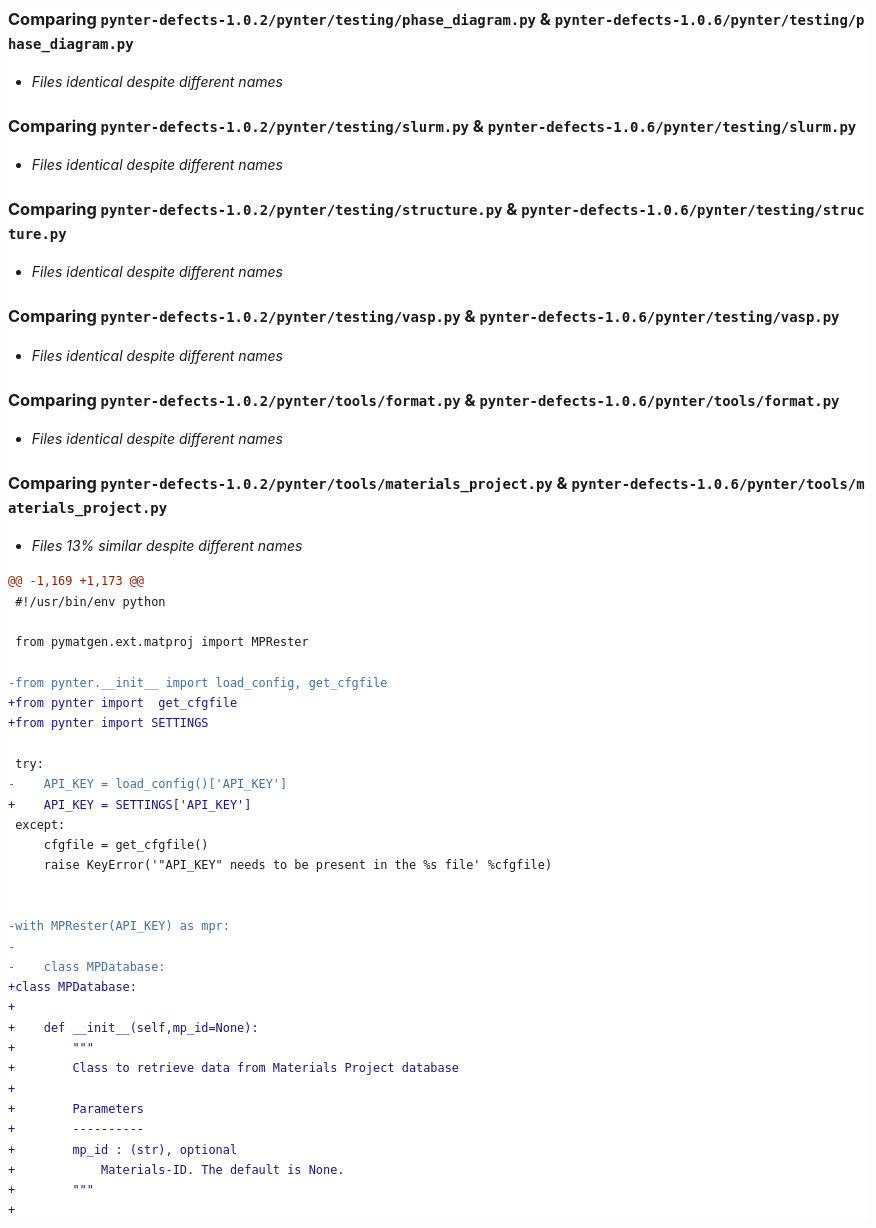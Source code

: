 ### Comparing `pynter-defects-1.0.2/pynter/testing/phase_diagram.py` & `pynter-defects-1.0.6/pynter/testing/phase_diagram.py`

 * *Files identical despite different names*

### Comparing `pynter-defects-1.0.2/pynter/testing/slurm.py` & `pynter-defects-1.0.6/pynter/testing/slurm.py`

 * *Files identical despite different names*

### Comparing `pynter-defects-1.0.2/pynter/testing/structure.py` & `pynter-defects-1.0.6/pynter/testing/structure.py`

 * *Files identical despite different names*

### Comparing `pynter-defects-1.0.2/pynter/testing/vasp.py` & `pynter-defects-1.0.6/pynter/testing/vasp.py`

 * *Files identical despite different names*

### Comparing `pynter-defects-1.0.2/pynter/tools/format.py` & `pynter-defects-1.0.6/pynter/tools/format.py`

 * *Files identical despite different names*

### Comparing `pynter-defects-1.0.2/pynter/tools/materials_project.py` & `pynter-defects-1.0.6/pynter/tools/materials_project.py`

 * *Files 13% similar despite different names*

```diff
@@ -1,169 +1,173 @@
 #!/usr/bin/env python
 
 from pymatgen.ext.matproj import MPRester
 
-from pynter.__init__ import load_config, get_cfgfile
+from pynter import  get_cfgfile
+from pynter import SETTINGS
 
 try:
-    API_KEY = load_config()['API_KEY']
+    API_KEY = SETTINGS['API_KEY']
 except:
     cfgfile = get_cfgfile()
     raise KeyError('"API_KEY" needs to be present in the %s file' %cfgfile)
 
 
-with MPRester(API_KEY) as mpr:
-
-    class MPDatabase:
+class MPDatabase:
+    
+    def __init__(self,mp_id=None):
+        """
+        Class to retrieve data from Materials Project database
+
+        Parameters
+        ----------
+        mp_id : (str), optional
+            Materials-ID. The default is None.
+        """
+        
```